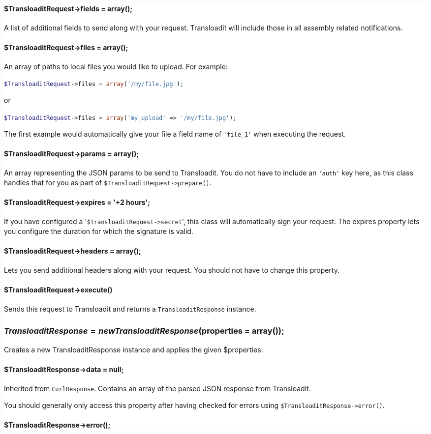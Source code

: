 #### $TransloaditRequest->fields = array();

A list of additional fields to send along with your request. Transloadit
will include those in all assembly related notifications.

#### $TransloaditRequest->files = array();

An array of paths to local files you would like to upload. For example:

```php
$TransloaditRequest->files = array('/my/file.jpg');
```

or

```php
$TransloaditRequest->files = array('my_upload' => '/my/file.jpg');
```

The first example would automatically give your file a field name of
`'file_1'` when executing the request.

#### $TransloaditRequest->params = array();

An array representing the JSON params to be send to Transloadit. You
do not have to include an `'auth'` key here, as this class handles that
for you as part of `$TransloaditRequest->prepare()`.

#### $TransloaditRequest->expires = '+2 hours';

If you have configured a '`$TransloaditRequest->secret`', this class will
automatically sign your request. The expires property lets you configure
the duration for which the signature is valid.

#### $TransloaditRequest->headers = array();

Lets you send additional headers along with your request. You should not
have to change this property.

#### $TransloaditRequest->execute()

Sends this request to Transloadit and returns a `TransloaditResponse`
instance.

### $TransloaditResponse = new TransloaditResponse($properties = array());

Creates a new TransloaditResponse instance and applies the given $properties.

#### $TransloaditResponse->data = null;

Inherited from `CurlResponse`. Contains an array of the parsed JSON
response from Transloadit.

You should generally only access this property after having checked for
errors using `$TransloaditResponse->error()`.

#### $TransloaditResponse->error();
